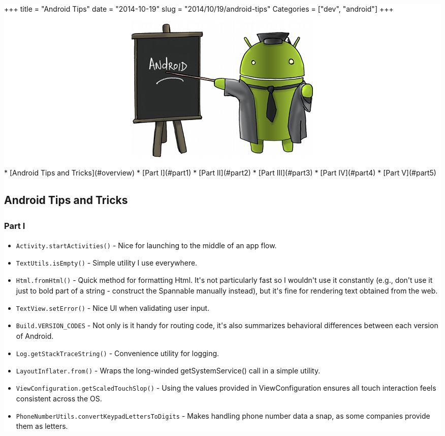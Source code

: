 +++
title = "Android Tips"
date = "2014-10-19"
slug = "2014/10/19/android-tips"
Categories = ["dev", "android"]
+++
<p><center><img src="/images/android_training.jpg"/></center></p>
*	[Android Tips and Tricks](#overview)
	* [Part I](#part1)
	* [Part II](#part2)
	* [Part III](#part3)
	* [Part IV](#part4)
	* [Part V](#part5)
	
<h2 id="overview">Android Tips and Tricks</h2>

<h3 id="part1">Part I</h3>

+ ``Activity.startActivities()`` - Nice for launching to the middle of an app flow.

+ ``TextUtils.isEmpty()`` - Simple utility I use everywhere.

+ ``Html.fromHtml()`` - Quick method for formatting Html. It's not particularly fast so I wouldn't use it constantly (e.g., don't use it just to bold part of a string - construct the Spannable manually instead), but it's fine for rendering text obtained from the web.

+ ``TextView.setError()`` - Nice UI when validating user input.

+ ``Build.VERSION_CODES`` - Not only is it handy for routing code, it's also summarizes behavioral differences between each version of Android.



+ ``Log.getStackTraceString()`` - Convenience utility for logging.

+ ``LayoutInflater.from()`` - Wraps the long-winded getSystemService() call in a simple utility.

+ ``ViewConfiguration.getScaledTouchSlop()`` - Using the values provided in ViewConfiguration ensures all touch interaction feels consistent across the OS.

+ ``PhoneNumberUtils.convertKeypadLettersToDigits`` - Makes handling phone number data a snap, as some companies provide them as letters.
